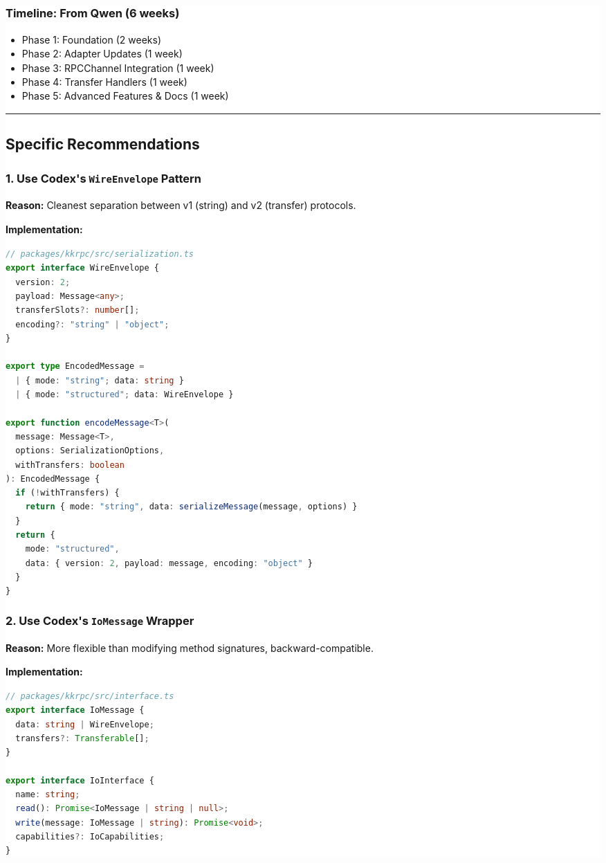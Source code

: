### Timeline: **From Qwen (6 weeks)**
- Phase 1: Foundation (2 weeks)
- Phase 2: Adapter Updates (1 week)
- Phase 3: RPCChannel Integration (1 week)
- Phase 4: Transfer Handlers (1 week)
- Phase 5: Advanced Features & Docs (1 week)

---

## Specific Recommendations

### 1. Use Codex's `WireEnvelope` Pattern
**Reason:** Cleanest separation between v1 (string) and v2 (transfer) protocols.

**Implementation:**
```typescript
// packages/kkrpc/src/serialization.ts
export interface WireEnvelope {
  version: 2;
  payload: Message<any>;
  transferSlots?: number[];
  encoding?: "string" | "object";
}

export type EncodedMessage =
  | { mode: "string"; data: string }
  | { mode: "structured"; data: WireEnvelope }

export function encodeMessage<T>(
  message: Message<T>,
  options: SerializationOptions,
  withTransfers: boolean
): EncodedMessage {
  if (!withTransfers) {
    return { mode: "string", data: serializeMessage(message, options) }
  }
  return {
    mode: "structured",
    data: { version: 2, payload: message, encoding: "object" }
  }
}
```

### 2. Use Codex's `IoMessage` Wrapper
**Reason:** More flexible than modifying method signatures, backward-compatible.

**Implementation:**
```typescript
// packages/kkrpc/src/interface.ts
export interface IoMessage {
  data: string | WireEnvelope;
  transfers?: Transferable[];
}

export interface IoInterface {
  name: string;
  read(): Promise<IoMessage | string | null>;
  write(message: IoMessage | string): Promise<void>;
  capabilities?: IoCapabilities;
}
```
